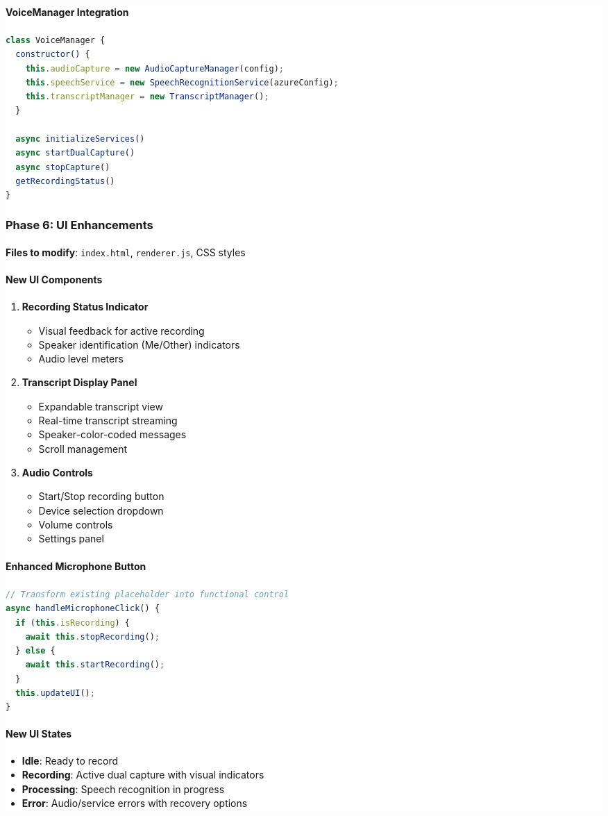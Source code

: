 #### VoiceManager Integration
```javascript
class VoiceManager {
  constructor() {
    this.audioCapture = new AudioCaptureManager(config);
    this.speechService = new SpeechRecognitionService(azureConfig);
    this.transcriptManager = new TranscriptManager();
  }
  
  async initializeServices()
  async startDualCapture()
  async stopCapture()
  getRecordingStatus()
}
```

### Phase 6: UI Enhancements
**Files to modify**: `index.html`, `renderer.js`, CSS styles

#### New UI Components
1. **Recording Status Indicator**
   - Visual feedback for active recording
   - Speaker identification (Me/Other) indicators
   - Audio level meters

2. **Transcript Display Panel**
   - Expandable transcript view
   - Real-time transcript streaming
   - Speaker-color-coded messages
   - Scroll management

3. **Audio Controls**
   - Start/Stop recording button
   - Device selection dropdown
   - Volume controls
   - Settings panel

#### Enhanced Microphone Button
```javascript
// Transform existing placeholder into functional control
async handleMicrophoneClick() {
  if (this.isRecording) {
    await this.stopRecording();
  } else {
    await this.startRecording();
  }
  this.updateUI();
}
```

#### New UI States
- **Idle**: Ready to record
- **Recording**: Active dual capture with visual indicators
- **Processing**: Speech recognition in progress
- **Error**: Audio/service errors with recovery options
